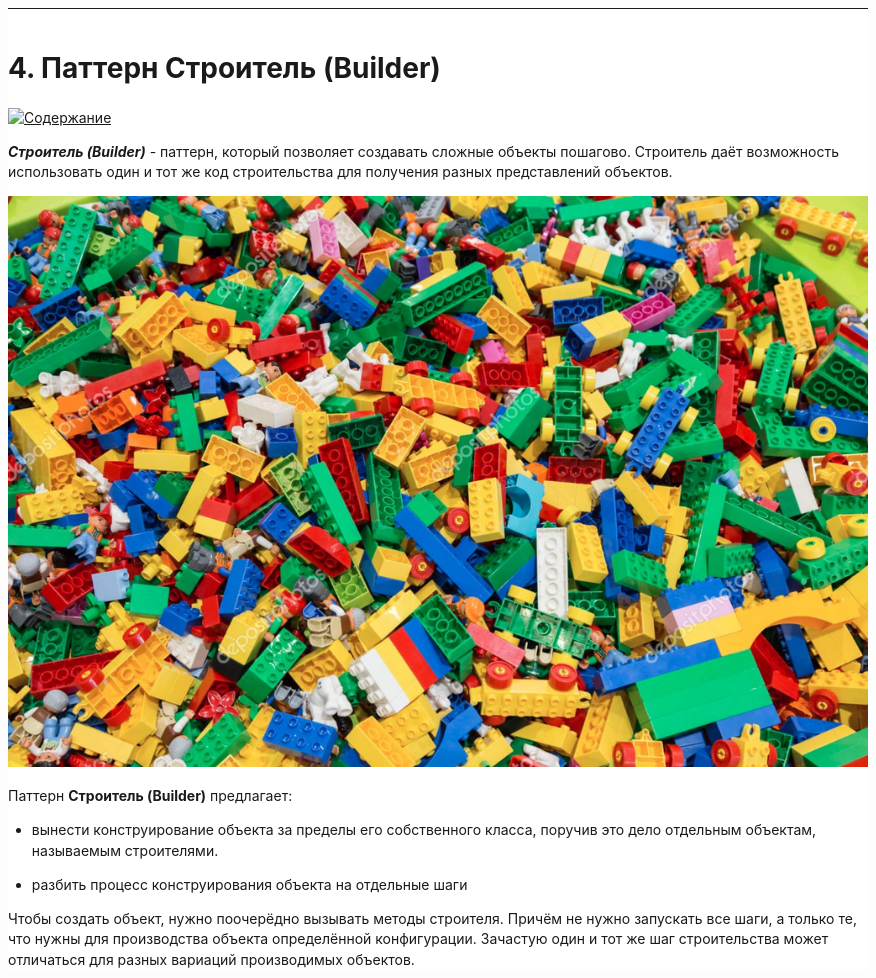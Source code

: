 ***

# 4. Паттерн Строитель (Builder)

[![Содержание](https://img.shields.io/badge/-Содержание-66eeff)](#содержание)

***Строитель (Builder)*** - паттерн, который позволяет создавать сложные объекты пошагово.
Строитель даёт возможность использовать один и тот же код строительства для получения разных представлений объектов.

![Паттерн Строитель (Builder)](./_Files/1.%20Patterns/16.jpg "Паттерн Строитель (Builder)")

Паттерн **Строитель (Builder)** предлагает:

* вынести конструирование объекта за пределы его собственного класса,
  поручив это дело отдельным объектам, называемым строителями.

* разбить процесс конструирования объекта на отдельные шаги

Чтобы создать объект, нужно поочерёдно вызывать методы строителя.
Причём не нужно запускать все шаги, а только те, что нужны для производства объекта определённой конфигурации.
Зачастую один и тот же шаг строительства может отличаться для разных вариаций производимых объектов.
